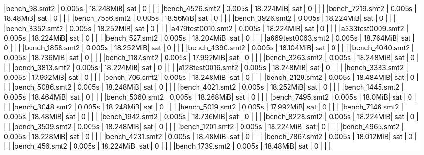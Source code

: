 |bench_98.smt2                                                |    0.005s | 18.248MiB| sat | 0 |  |  |
|bench_4526.smt2                                              |    0.005s | 18.224MiB| sat | 0 |  |  |
|bench_7219.smt2                                              |    0.005s | 18.48MiB| sat | 0 |  |  |
|bench_7556.smt2                                              |    0.005s | 18.56MiB| sat | 0 |  |  |
|bench_3926.smt2                                              |    0.005s | 18.224MiB| sat | 0 |  |  |
|bench_3352.smt2                                              |    0.005s | 18.252MiB| sat | 0 |  |  |
|a479test0010.smt2                                            |    0.005s | 18.224MiB| sat | 0 |  |  |
|a333test0009.smt2                                            |    0.005s | 18.224MiB| sat | 0 |  |  |
|bench_527.smt2                                               |    0.005s | 18.204MiB| sat | 0 |  |  |
|a669test0063.smt2                                            |    0.005s | 18.764MiB| sat | 0 |  |  |
|bench_1858.smt2                                              |    0.005s | 18.252MiB| sat | 0 |  |  |
|bench_4390.smt2                                              |    0.005s | 18.104MiB| sat | 0 |  |  |
|bench_4040.smt2                                              |    0.005s | 18.736MiB| sat | 0 |  |  |
|bench_1187.smt2                                              |    0.005s | 17.992MiB| sat | 0 |  |  |
|bench_3263.smt2                                              |    0.005s | 18.248MiB| sat | 0 |  |  |
|bench_3813.smt2                                              |    0.005s | 18.224MiB| sat | 0 |  |  |
|a128test0016.smt2                                            |    0.005s | 18.248MiB| sat | 0 |  |  |
|bench_3333.smt2                                              |    0.005s | 17.992MiB| sat | 0 |  |  |
|bench_706.smt2                                               |    0.005s | 18.248MiB| sat | 0 |  |  |
|bench_2129.smt2                                              |    0.005s | 18.484MiB| sat | 0 |  |  |
|bench_5086.smt2                                              |    0.005s | 18.248MiB| sat | 0 |  |  |
|bench_4021.smt2                                              |    0.005s | 18.252MiB| sat | 0 |  |  |
|bench_1445.smt2                                              |    0.005s | 18.464MiB| sat | 0 |  |  |
|bench_5360.smt2                                              |    0.005s | 18.268MiB| sat | 0 |  |  |
|bench_7495.smt2                                              |    0.005s | 18.0MiB| sat | 0 |  |  |
|bench_3048.smt2                                              |    0.005s | 18.248MiB| sat | 0 |  |  |
|bench_5019.smt2                                              |    0.005s | 17.992MiB| sat | 0 |  |  |
|bench_7146.smt2                                              |    0.005s | 18.48MiB| sat | 0 |  |  |
|bench_1942.smt2                                              |    0.005s | 18.736MiB| sat | 0 |  |  |
|bench_8228.smt2                                              |    0.005s | 18.224MiB| sat | 0 |  |  |
|bench_3509.smt2                                              |    0.005s | 18.248MiB| sat | 0 |  |  |
|bench_1201.smt2                                              |    0.005s | 18.224MiB| sat | 0 |  |  |
|bench_4965.smt2                                              |    0.005s | 18.228MiB| sat | 0 |  |  |
|bench_4231.smt2                                              |    0.005s | 18.48MiB| sat | 0 |  |  |
|bench_7867.smt2                                              |    0.005s | 18.012MiB| sat | 0 |  |  |
|bench_456.smt2                                               |    0.005s | 18.224MiB| sat | 0 |  |  |
|bench_1739.smt2                                              |    0.005s | 18.48MiB| sat | 0 |  |  |